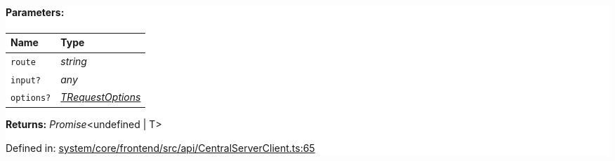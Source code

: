#### Parameters:

Name | Type |
:------ | :------ |
`route` | *string* |
`input?` | *any* |
`options?` | [*TRequestOptions*](../modules/frontend.md#trequestoptions) |

**Returns:** *Promise*<undefined \| T\>

Defined in: [system/core/frontend/src/api/CentralServerClient.ts:65](https://github.com/CromwellCMS/Cromwell/blob/b0001b2/system/core/frontend/src/api/CentralServerClient.ts#L65)
